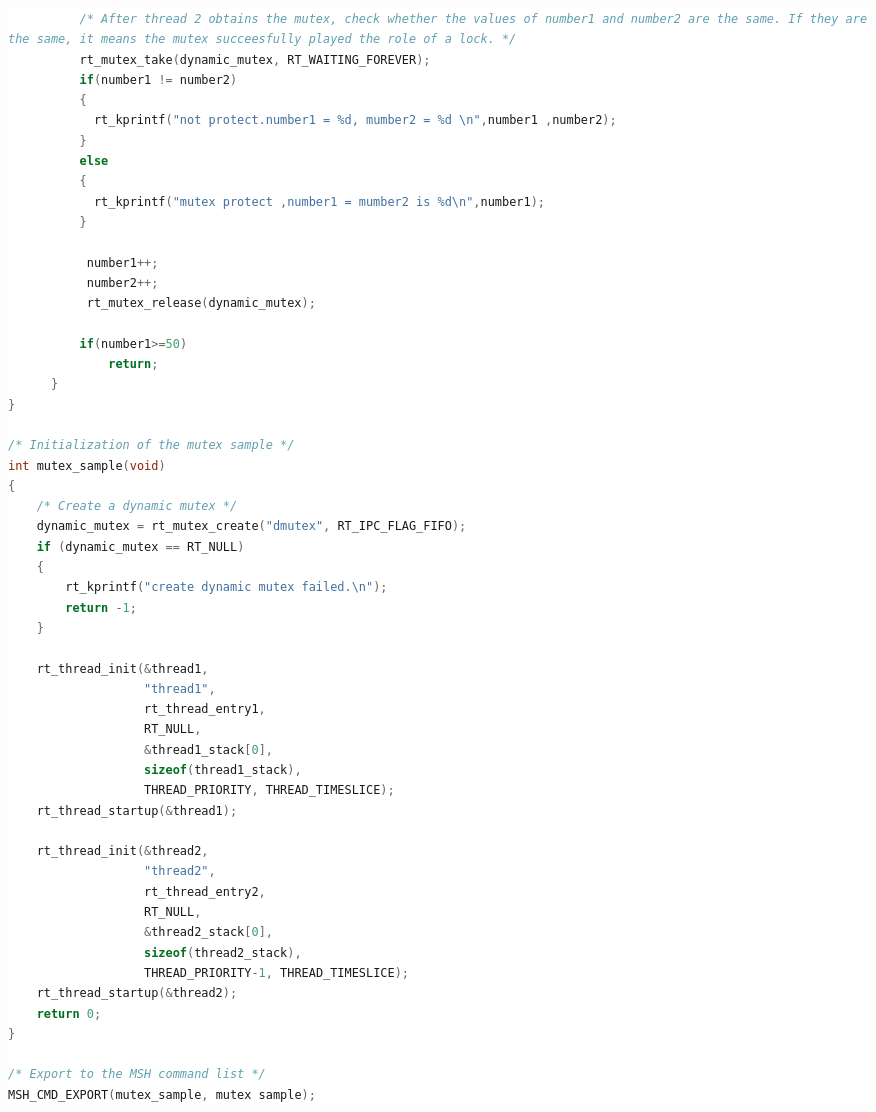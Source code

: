 ```c
          /* After thread 2 obtains the mutex, check whether the values of number1 and number2 are the same. If they are the same, it means the mutex succeesfully played the role of a lock. */
          rt_mutex_take(dynamic_mutex, RT_WAITING_FOREVER);
          if(number1 != number2)
          {
            rt_kprintf("not protect.number1 = %d, mumber2 = %d \n",number1 ,number2);
          }
          else
          {
            rt_kprintf("mutex protect ,number1 = mumber2 is %d\n",number1);
          }

           number1++;
           number2++;
           rt_mutex_release(dynamic_mutex);

          if(number1>=50)
              return;
      }
}

/* Initialization of the mutex sample */
int mutex_sample(void)
{
    /* Create a dynamic mutex */
    dynamic_mutex = rt_mutex_create("dmutex", RT_IPC_FLAG_FIFO);
    if (dynamic_mutex == RT_NULL)
    {
        rt_kprintf("create dynamic mutex failed.\n");
        return -1;
    }

    rt_thread_init(&thread1,
                   "thread1",
                   rt_thread_entry1,
                   RT_NULL,
                   &thread1_stack[0],
                   sizeof(thread1_stack),
                   THREAD_PRIORITY, THREAD_TIMESLICE);
    rt_thread_startup(&thread1);

    rt_thread_init(&thread2,
                   "thread2",
                   rt_thread_entry2,
                   RT_NULL,
                   &thread2_stack[0],
                   sizeof(thread2_stack),
                   THREAD_PRIORITY-1, THREAD_TIMESLICE);
    rt_thread_startup(&thread2);
    return 0;
}

/* Export to the MSH command list */
MSH_CMD_EXPORT(mutex_sample, mutex sample);
```
